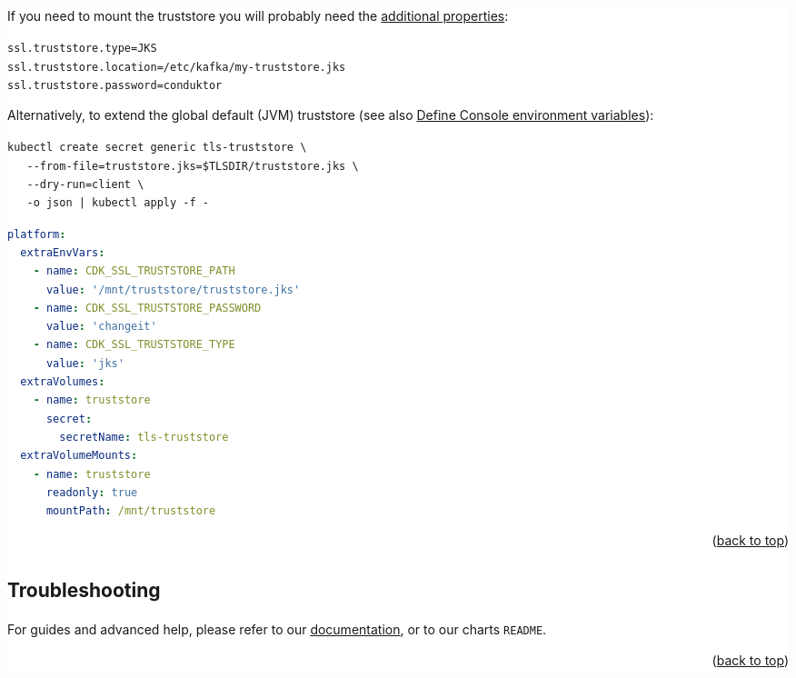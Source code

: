 If you need to mount the truststore you will probably need the [additional properties](https://docs.conduktor.io/platform/get-started/configuration/configuration-snippets/#2-way-ssl-keystore--truststore):
```shell
ssl.truststore.type=JKS
ssl.truststore.location=/etc/kafka/my-truststore.jks
ssl.truststore.password=conduktor
```

Alternatively, to extend the global default (JVM) truststore (see also [Define Console environment variables](https://docs.conduktor.io/guide/conduktor-in-production/deploy-artifacts/deploy-console/env-variables#docker-image-environment-variables)):

```shell
kubectl create secret generic tls-truststore \
   --from-file=truststore.jks=$TLSDIR/truststore.jks \
   --dry-run=client \
   -o json | kubectl apply -f -
```

```yaml
platform:
  extraEnvVars:
    - name: CDK_SSL_TRUSTSTORE_PATH
      value: '/mnt/truststore/truststore.jks'
    - name: CDK_SSL_TRUSTSTORE_PASSWORD
      value: 'changeit'
    - name: CDK_SSL_TRUSTSTORE_TYPE
      value: 'jks'
  extraVolumes:
    - name: truststore
      secret:
        secretName: tls-truststore
  extraVolumeMounts:
    - name: truststore
      readonly: true
      mountPath: /mnt/truststore
```


<p align="right">(<a href="#readme-top">back to top</a>)</p>

## Troubleshooting

For guides and advanced help, please refer to our
[documentation](https://docs.conduktor.io/platform/installation/get-started/kubernetes),
or to our charts `README`.

<p align="right">(<a href="#readme-top">back to top</a>)</p>
